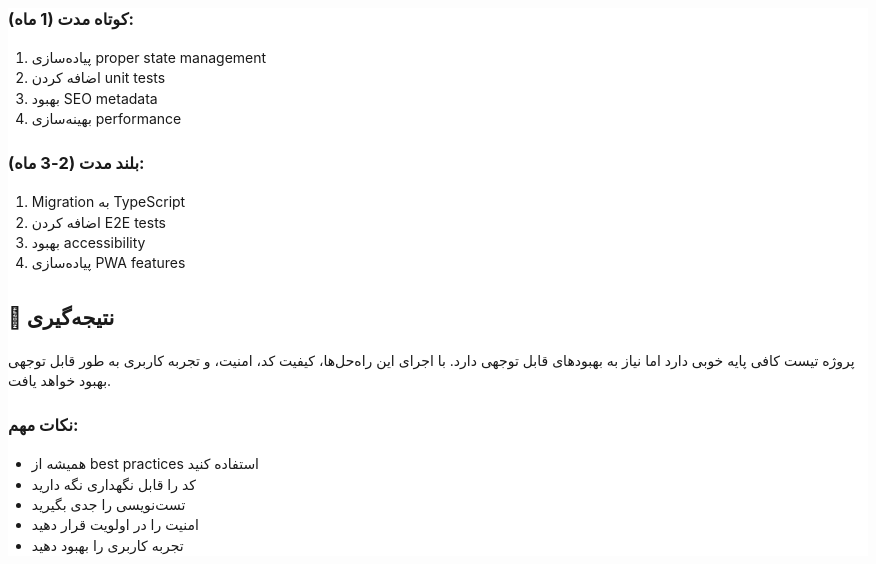 ### کوتاه مدت (1 ماه):
1. پیاده‌سازی proper state management
2. اضافه کردن unit tests
3. بهبود SEO metadata
4. بهینه‌سازی performance

### بلند مدت (2-3 ماه):
1. Migration به TypeScript
2. اضافه کردن E2E tests
3. بهبود accessibility
4. پیاده‌سازی PWA features

## 🎯 نتیجه‌گیری

پروژه تیست کافی پایه خوبی دارد اما نیاز به بهبودهای قابل توجهی دارد. با اجرای این راه‌حل‌ها، کیفیت کد، امنیت، و تجربه کاربری به طور قابل توجهی بهبود خواهد یافت.

### نکات مهم:
- همیشه از best practices استفاده کنید
- کد را قابل نگهداری نگه دارید
- تست‌نویسی را جدی بگیرید
- امنیت را در اولویت قرار دهید
- تجربه کاربری را بهبود دهید